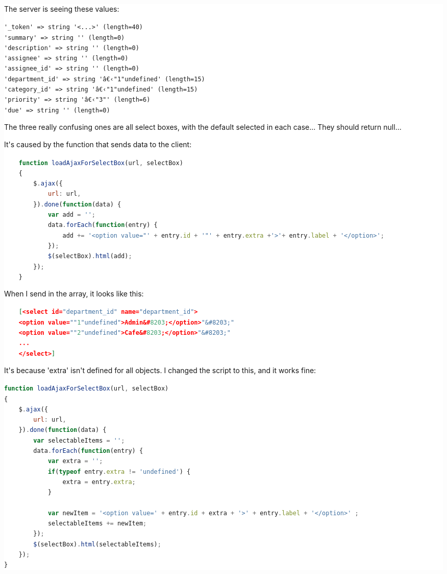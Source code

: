 The server is seeing these values:

    '_token' => string '<...>' (length=40)
    'summary' => string '' (length=0)
    'description' => string '' (length=0)
    'assignee' => string '' (length=0)
    'assignee_id' => string '' (length=0)
    'department_id' => string 'â€‹"1"undefined' (length=15)
    'category_id' => string 'â€‹"1"undefined' (length=15)
    'priority' => string 'â€‹"3"' (length=6)
    'due' => string '' (length=0)

The three really confusing ones are all select boxes, with the default selected in each case... They should return null...

It's caused by the function that sends data to the client:

``` js
    function loadAjaxForSelectBox(url, selectBox) 
    {
        $.ajax({
            url: url,
        }).done(function(data) {
            var add = '';
            data.forEach(function(entry) {
                add += '<option value=​"' + entry.id + '"' + entry.extra +'>'+ entry.label + '​</option>​';
            });
            $(selectBox).html(add);
        });
    }
```

When I send in the array, it looks like this:

``` json
    [<select id=​"department_id" name=​"department_id">​
    <option value=​"​"1"undefined">​Admin&#8203;​</option>​"&#8203;"
    <option value=​"​"2"undefined">​Cafe&#8203;​</option>​"&#8203;"
    ...
    </select>​]
```

It's because 'extra' isn't defined for all objects. I changed the script to this, and it works fine:

``` js
function loadAjaxForSelectBox(url, selectBox) 
{
    $.ajax({
        url: url,
    }).done(function(data) {
        var selectableItems = '';
        data.forEach(function(entry) {
            var extra = '';
            if(typeof entry.extra != 'undefined') {
                extra = entry.extra;
            }

            var newItem = '<option value=' + entry.id + extra + '>' + entry.label + '</option>' ;
            selectableItems += newItem;
        });
        $(selectBox).html(selectableItems);
    });
}
```

